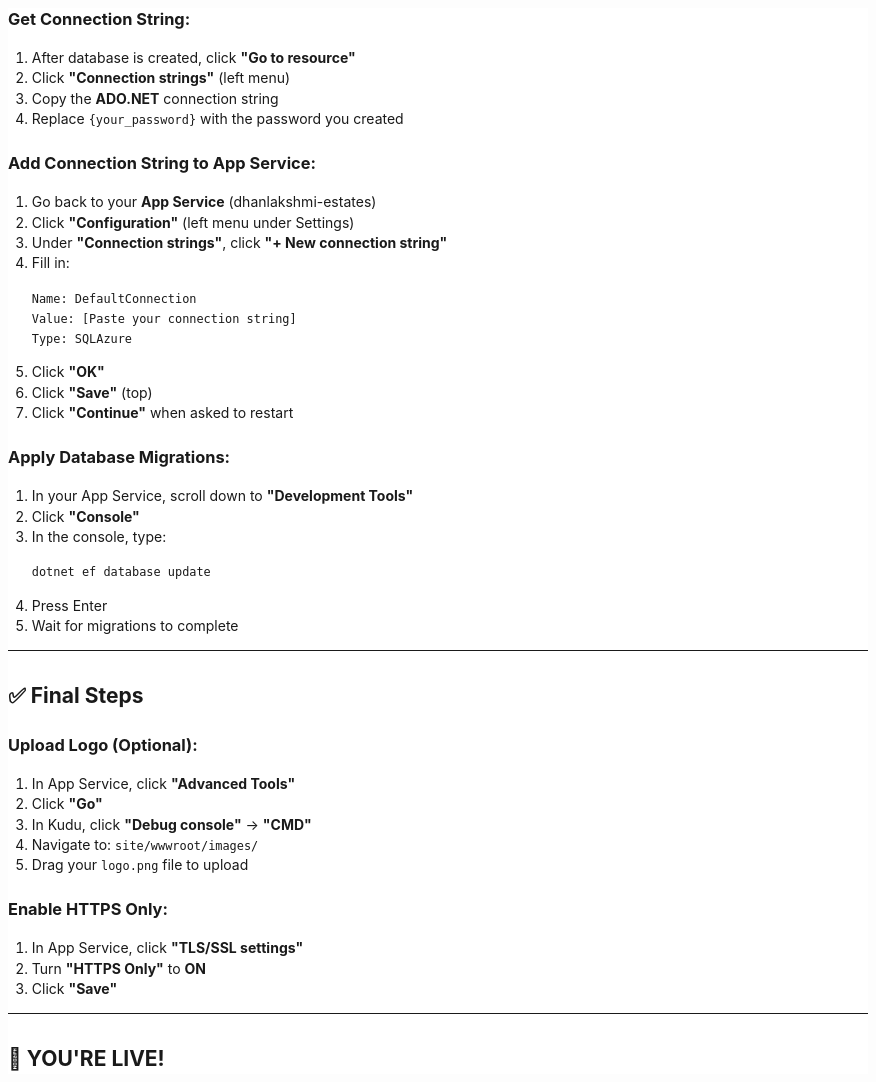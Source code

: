### Get Connection String:
1. After database is created, click **"Go to resource"**
2. Click **"Connection strings"** (left menu)
3. Copy the **ADO.NET** connection string
4. Replace `{your_password}` with the password you created

### Add Connection String to App Service:
1. Go back to your **App Service** (dhanlakshmi-estates)
2. Click **"Configuration"** (left menu under Settings)
3. Under **"Connection strings"**, click **"+ New connection string"**
4. Fill in:
   ```
   Name: DefaultConnection
   Value: [Paste your connection string]
   Type: SQLAzure
   ```
5. Click **"OK"**
6. Click **"Save"** (top)
7. Click **"Continue"** when asked to restart

### Apply Database Migrations:
1. In your App Service, scroll down to **"Development Tools"**
2. Click **"Console"**
3. In the console, type:
   ```bash
   dotnet ef database update
   ```
4. Press Enter
5. Wait for migrations to complete

---

## ✅ Final Steps

### Upload Logo (Optional):
1. In App Service, click **"Advanced Tools"**
2. Click **"Go"**
3. In Kudu, click **"Debug console"** → **"CMD"**
4. Navigate to: `site/wwwroot/images/`
5. Drag your `logo.png` file to upload

### Enable HTTPS Only:
1. In App Service, click **"TLS/SSL settings"**
2. Turn **"HTTPS Only"** to **ON**
3. Click **"Save"**

---

## 🎉 YOU'RE LIVE!
